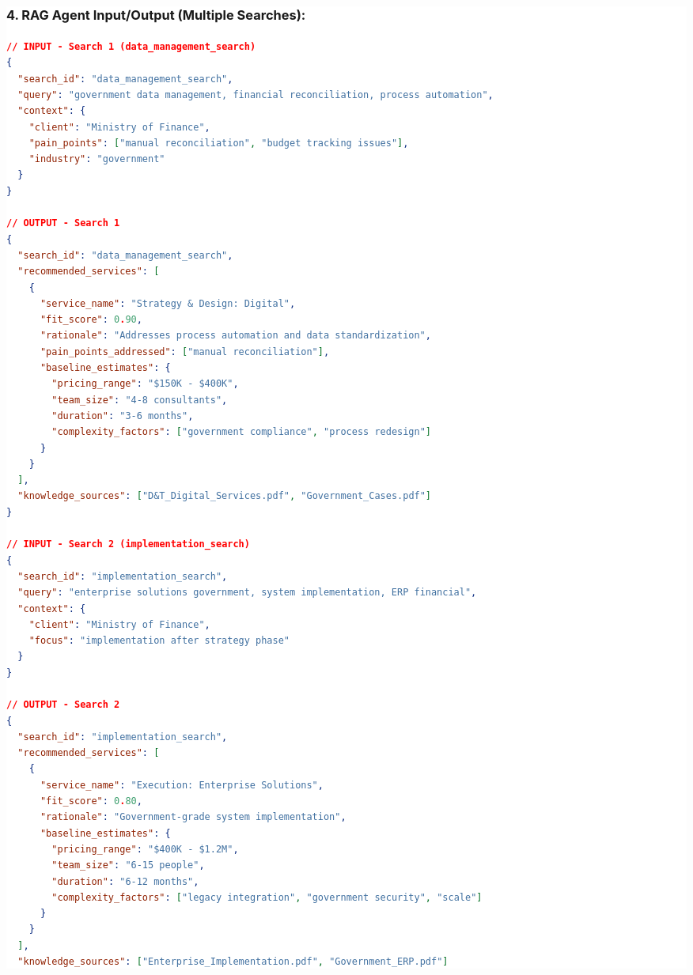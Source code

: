 ```json
```

### **4. RAG Agent Input/Output (Multiple Searches):**

```json
// INPUT - Search 1 (data_management_search)
{
  "search_id": "data_management_search",
  "query": "government data management, financial reconciliation, process automation",
  "context": {
    "client": "Ministry of Finance",
    "pain_points": ["manual reconciliation", "budget tracking issues"],
    "industry": "government"
  }
}

// OUTPUT - Search 1
{
  "search_id": "data_management_search",
  "recommended_services": [
    {
      "service_name": "Strategy & Design: Digital",
      "fit_score": 0.90,
      "rationale": "Addresses process automation and data standardization",
      "pain_points_addressed": ["manual reconciliation"],
      "baseline_estimates": {
        "pricing_range": "$150K - $400K",
        "team_size": "4-8 consultants",
        "duration": "3-6 months",
        "complexity_factors": ["government compliance", "process redesign"]
      }
    }
  ],
  "knowledge_sources": ["D&T_Digital_Services.pdf", "Government_Cases.pdf"]
}

// INPUT - Search 2 (implementation_search)
{
  "search_id": "implementation_search",
  "query": "enterprise solutions government, system implementation, ERP financial",
  "context": {
    "client": "Ministry of Finance",
    "focus": "implementation after strategy phase"
  }
}

// OUTPUT - Search 2
{
  "search_id": "implementation_search",
  "recommended_services": [
    {
      "service_name": "Execution: Enterprise Solutions",
      "fit_score": 0.80,
      "rationale": "Government-grade system implementation",
      "baseline_estimates": {
        "pricing_range": "$400K - $1.2M",
        "team_size": "6-15 people",
        "duration": "6-12 months",
        "complexity_factors": ["legacy integration", "government security", "scale"]
      }
    }
  ],
  "knowledge_sources": ["Enterprise_Implementation.pdf", "Government_ERP.pdf"]
```